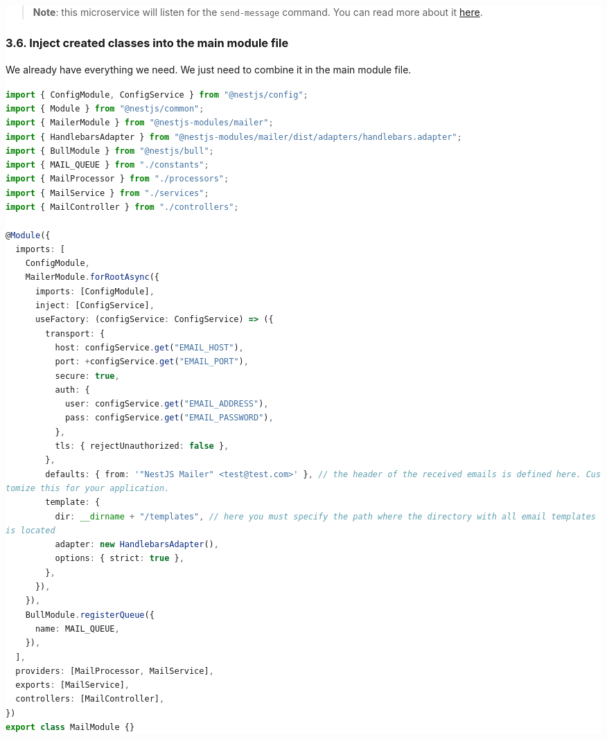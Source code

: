 > **Note**: this microservice will listen for the `send-message` command. You can read more about it [here](https://docs.nestjs.com/microservices/basics#event-based).

### 3.6. Inject created classes into the main module file

We already have everything we need. We just need to combine it in the main module file.

```typescript
import { ConfigModule, ConfigService } from "@nestjs/config";
import { Module } from "@nestjs/common";
import { MailerModule } from "@nestjs-modules/mailer";
import { HandlebarsAdapter } from "@nestjs-modules/mailer/dist/adapters/handlebars.adapter";
import { BullModule } from "@nestjs/bull";
import { MAIL_QUEUE } from "./constants";
import { MailProcessor } from "./processors";
import { MailService } from "./services";
import { MailController } from "./controllers";

@Module({
  imports: [
    ConfigModule,
    MailerModule.forRootAsync({
      imports: [ConfigModule],
      inject: [ConfigService],
      useFactory: (configService: ConfigService) => ({
        transport: {
          host: configService.get("EMAIL_HOST"),
          port: +configService.get("EMAIL_PORT"),
          secure: true,
          auth: {
            user: configService.get("EMAIL_ADDRESS"),
            pass: configService.get("EMAIL_PASSWORD"),
          },
          tls: { rejectUnauthorized: false },
        },
        defaults: { from: '"NestJS Mailer" <test@test.com>' }, // the header of the received emails is defined here. Customize this for your application.
        template: {
          dir: __dirname + "/templates", // here you must specify the path where the directory with all email templates is located
          adapter: new HandlebarsAdapter(),
          options: { strict: true },
        },
      }),
    }),
    BullModule.registerQueue({
      name: MAIL_QUEUE,
    }),
  ],
  providers: [MailProcessor, MailService],
  exports: [MailService],
  controllers: [MailController],
})
export class MailModule {}
```
